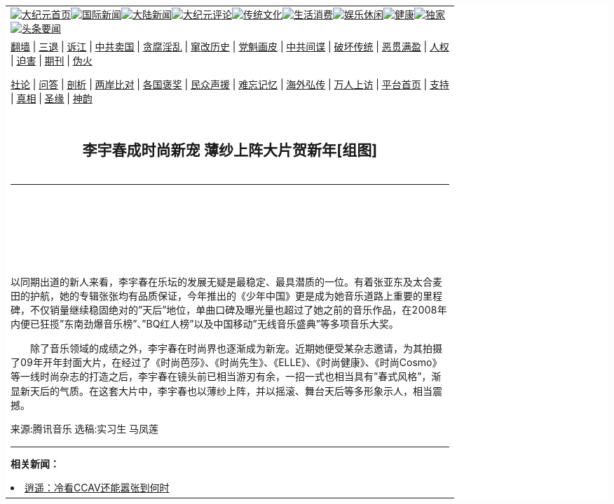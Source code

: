 <a name="1" id="1" target="_blank"></a><span id="1"></span>
<table align=center border="0"><tr><td colspan="2" VALIGN=TOP><a href="https://github.com/rskgqd324/djy/blob/master/gb/nf1351518.md#1"><img src="https://raw.githubusercontent.com/rskgqd324/www/master/t/djy/1.jpg" title="大纪元首页" alt="大纪元首页"></a><a href="https://github.com/rskgqd324/djy/blob/master/gb/n24hr.md#1"><img src="https://raw.githubusercontent.com/rskgqd324/www/master/t/djy/3.jpg" title="国际新闻" alt="国际新闻"></a><a href="https://github.com/rskgqd324/djy/blob/master/gb/nsc413.md#1"><img src="https://raw.githubusercontent.com/rskgqd324/www/master/t/djy/4.jpg" title="大陆新闻" alt="大陆新闻"></a><a href="https://github.com/rskgqd324/djy/blob/master/gb/news392.md#1"><img src="https://raw.githubusercontent.com/rskgqd324/www/master/t/djy/5.jpg" title="大纪元评论" alt="大纪元评论"></a><a href="https://github.com/rskgqd324/djy/blob/master/gb/news2007.md#1"><img src="https://raw.githubusercontent.com/rskgqd324/www/master/t/djy/6.jpg" title="传统文化" alt="传统文化"></a><a href="https://github.com/rskgqd324/djy/blob/master/gb/news2008.md#1"><img src="https://raw.githubusercontent.com/rskgqd324/www/master/t/djy/7.jpg" title="生活消费" alt="生活消费"></a><a href="https://github.com/rskgqd324/djy/blob/master/gb/ncyule.md#1"><img src="https://raw.githubusercontent.com/rskgqd324/www/master/t/djy/8.jpg" title="娱乐休闲" alt="娱乐休闲"></a><a href="https://github.com/rskgqd324/djy/blob/master/gb/nsc1002.md#1"><img src="https://raw.githubusercontent.com/rskgqd324/www/master/t/djy/9.jpg" title="健康" alt="健康"></a><a href="https://github.com/rskgqd324/djy/blob/master/gb/nf6092.md#1"><img src="https://raw.githubusercontent.com/rskgqd324/www/master/t/djy/10a.jpg" title="独家" alt="独家"></a><a href="https://github.com/rskgqd324/djy/blob/master/gb/nf4514.md#1"><img src="https://raw.githubusercontent.com/rskgqd324/www/master/t/djy/12a.jpg" title="头条要闻" alt="头条要闻"></a></td></tr>
<tr><td colspan="2" VALIGN=TOP><a target="_blank" href="https://github.com/rskgqd324/www/blob/master/README.md?zsrh#1">翻墙</a> | <a target="_blank" href="https://github.com/rskgqd324/djy/blob/master/gb/nf5657.md#1">三退</a> | <a target="_blank" href="https://github.com/rskgqd324/djy/blob/master/gb/nf6124.md#1">诉江</a> | <a target="_blank" href="https://github.com/rskgqd324/djy/blob/master/gb/nf1176117.md#1">中共卖国</a> | <a target="_blank" href="https://github.com/rskgqd324/djy/blob/master/gb/nf5773.md#1">贪腐淫乱</a> | <a target="_blank" href="https://github.com/rskgqd324/djy/blob/master/gb/nf1176115.md#1">窜改历史</a> | <a target="_blank" href="https://github.com/rskgqd324/djy/blob/master/gb/nf1176107.md#1">党魁画皮</a> | <a target="_blank" href="https://github.com/rskgqd324/djy/blob/master/gb/nf1320400.md#1">中共间谍</a> | <a target="_blank" href="https://github.com/rskgqd324/djy/blob/master/gb/nf1176114.md#1">破坏传统</a> | <a target="_blank" href="https://github.com/rskgqd324/ntdtv/blob/master/gb/prog447_1.md#1">恶贯满盈</a> | <a target="_blank" href="https://github.com/rskgqd324/djy/blob/master/gb/ncid278.md#1">人权</a> | <a target="_blank" href="https://github.com/rskgqd324/djy/blob/master/gb/nf1176111.md#1">迫害</a> | <a target="_blank" href="https://gitlab.com/szzdlab/mh-qikan/blob/master/README.md#1">期刊</a> | <a target="_blank" href="https://github.com/rskgqd324/djy/blob/master/gb/nf5562.md#1">伪火</a></p><p><a target="_blank" href="https://github.com/rskgqd324/djy/blob/master/gb/9p.md#1">社论</a> | <a target="_blank" href="https://github.com/rskgqd324/djy/blob/master/gb/nf4378.md#1">问答</a> | <a target="_blank" href="https://github.com/rskgqd324/djy/blob/master/gb/nf5792.md#1">剖析</a> | <a target="_blank" href="https://github.com/rskgqd324/djy/blob/master/gb/nf5735.md#1">两岸比对</a> | <a target="_blank" href="https://github.com/rskgqd324/djy/blob/master/gb/nf6119.md#1">各国褒奖</a> | <a target="_blank" href="https://github.com/rskgqd324/djy/blob/master/gb/nf6120.md#1">民众声援</a> | <a target="_blank" href="https://github.com/rskgqd324/djy/blob/master/gb/nf1188594.md#1">难忘记忆</a> | <a target="_blank" href="https://github.com/rskgqd324/djy/blob/master/gb/nf3180.md#1">海外弘传</a> | <a target="_blank" href="https://github.com/rskgqd324/djy/blob/master/gb/nf5410.md#1">万人上访</a> | <a target="_blank" href="https://github.com/rskgqd324/www/blob/master/README.md?zsrh#1">平台首页</a> | <a target="_blank" href="https://github.com/rskgqd324/djy/blob/master/gb/nf4386.md#1">支持</a> | <a target="_blank" href="https://github.com/rskgqd324/djy/blob/master/gb/nf4389.md#1">真相</a> | <a target="_blank" href="https://github.com/rskgqd324/djy/blob/master/gb/nf5790.md#1">圣缘</a> | <a target="_blank" href="https://github.com/rskgqd324/djy/blob/master/gb/nf4786.md#1">神韵</a></td></tr>
<tr><td VALIGN=TOP width="626"><h2 align=center>李宇春成时尚新宠 薄纱上阵大片贺新年[组图]</h2>

<h6></h6>
<hr>
	<p>　　</p> <p><!--image v 1.0--></p> <div style="line-height: 90%; text-align: center;"> 	 <br /><span class="bn12"></span></div> <p><!-- --></p> <p><!--image v 1.0--></p> <div style="line-height: 90%; text-align: center;"> 	 <br /><span class="bn12"></span></div> <p><!-- --></p> <p><!--image v 1.0--></p> <div style="line-height: 90%; text-align: center;"> 	 <br /><span class="bn12"></span></div> <p><!-- -->以同期出道的新人来看，<ahref="https://github.com/rskgqd324/djy/blob/master/gb/tag/%E6%9D%8E%E5%AE%87%E6%98%A5.md#1">李宇春</a>在乐坛的发展无疑是最稳定、最具潜质的一位。有着张亚东及太合麦田的护航，她的专辑张张均有品质保证，今年推出的《少年中国》更是成为她音乐道路上重要的里程碑，不仅销量继续稳固绝对的&#8221;天后&#8221;地位，单曲口碑及曝光量也超过了她之前的音乐作品，在2008年内便已狂揽&#8221;东南劲爆音乐榜&#8221;、&#8221;BQ红人榜&#8221;以及中国移动&#8221;无线音乐盛典&#8221;等多项音乐大奖。 </p> <p>　　除了音乐领域的成绩之外，<ahref="https://github.com/rskgqd324/djy/blob/master/gb/tag/%E6%9D%8E%E5%AE%87%E6%98%A5.md#1">李宇春</a>在时尚界也逐渐成为新宠。近期她便受某杂志邀请，为其拍摄了09年开年封面大片，在经过了《时尚芭莎》、《时尚先生》、《ELLE》、《时尚健康》、《时尚Cosmo》等一线时尚杂志的打造之后，李宇春在镜头前已相当游刃有余，一招一式也相当具有&#8221;春式风格&#8221;，渐显新天后的气质。在这套大片中，李宇春也以薄纱上阵，并以摇滚、舞台天后等多形象示人，相当震撼。 </p> <p>来源:腾讯音乐 选稿:实习生 马凤莲 </p> 	
<hr>


<strong>相关新闻：</strong>
<li><a href="https://github.com/rskgqd324/djy/blob/master/gb/8/12/8/n2355560.md#1">逍遥：冷看CCAV还能嚣张到何时</a></li>